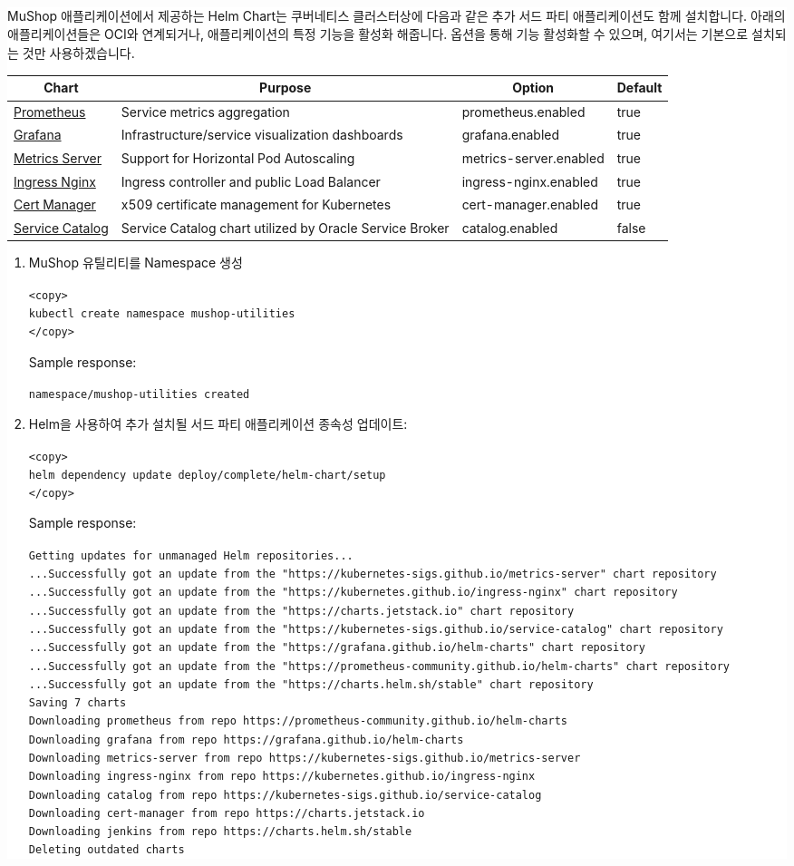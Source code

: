 MuShop 애플리케이션에서 제공하는 Helm Chart는 쿠버네티스 클러스터상에 다음과 같은 추가 서드 파티 애플리케이션도 함께 설치합니다. 아래의 애플리케이션들은 OCI와 연계되거나, 애플리케이션의 특정 기능을 활성화 해줍니다. 옵션을 통해 기능 활성화할 수 있으며, 여기서는 기본으로 설치되는 것만 사용하겠습니다.

| Chart | Purpose | Option | Default |
| --- | --- | --- | --- |
| [Prometheus](https://github.com/helm/charts/blob/master/stable/prometheus/README.md) | Service metrics aggregation | prometheus.enabled | true |
| [Grafana](https://github.com/helm/charts/blob/master/stable/grafana/README.md) | Infrastructure/service visualization dashboards | grafana.enabled | true |
| [Metrics Server](https://github.com/helm/charts/blob/master/stable/metrics-server/README.md) | Support for Horizontal Pod Autoscaling | metrics-server.enabled | true |
| [Ingress Nginx](https://kubernetes.github.io/ingress-nginx/) | Ingress controller and public Load Balancer | ingress-nginx.enabled | true |
| [Cert Manager](https://github.com/jetstack/cert-manager/blob/master/README.md) | x509 certificate management for Kubernetes | cert-manager.enabled | true |
| [Service Catalog](https://github.com/kubernetes-sigs/service-catalog/blob/master/charts/catalog/README.md) | Service Catalog chart utilized by Oracle Service Broker | catalog.enabled | false |


1. MuShop 유틸리티를 Namespace 생성

    ````shell
    <copy>
    kubectl create namespace mushop-utilities
    </copy>
    ````

    Sample response:

    ````shell
    namespace/mushop-utilities created
    ````

1. Helm을 사용하여 추가 설치될 서드 파티 애플리케이션 종속성 업데이트:

    ````shell
    <copy>
    helm dependency update deploy/complete/helm-chart/setup
    </copy>
    ````

    Sample response:

    ````shell
    Getting updates for unmanaged Helm repositories...
    ...Successfully got an update from the "https://kubernetes-sigs.github.io/metrics-server" chart repository
    ...Successfully got an update from the "https://kubernetes.github.io/ingress-nginx" chart repository
    ...Successfully got an update from the "https://charts.jetstack.io" chart repository
    ...Successfully got an update from the "https://kubernetes-sigs.github.io/service-catalog" chart repository
    ...Successfully got an update from the "https://grafana.github.io/helm-charts" chart repository
    ...Successfully got an update from the "https://prometheus-community.github.io/helm-charts" chart repository
    ...Successfully got an update from the "https://charts.helm.sh/stable" chart repository
    Saving 7 charts
    Downloading prometheus from repo https://prometheus-community.github.io/helm-charts
    Downloading grafana from repo https://grafana.github.io/helm-charts
    Downloading metrics-server from repo https://kubernetes-sigs.github.io/metrics-server
    Downloading ingress-nginx from repo https://kubernetes.github.io/ingress-nginx
    Downloading catalog from repo https://kubernetes-sigs.github.io/service-catalog
    Downloading cert-manager from repo https://charts.jetstack.io
    Downloading jenkins from repo https://charts.helm.sh/stable
    Deleting outdated charts
    ````
